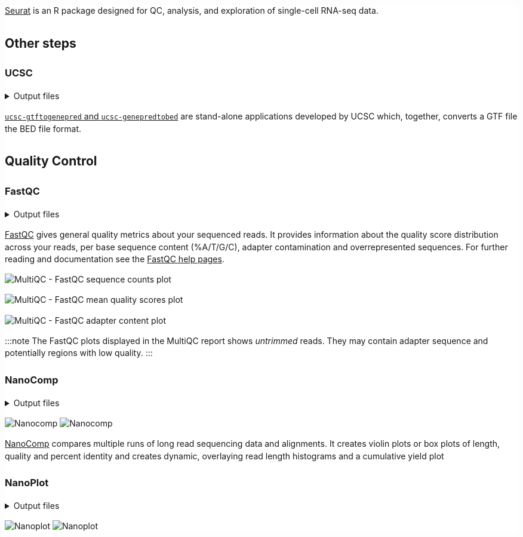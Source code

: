 [Seurat](https://satijalab.org/seurat/) is an R package designed for QC, analysis, and exploration of single-cell RNA-seq data.

## Other steps

### UCSC

<details markdown="1"><summary>Output files</summary></details>

[`ucsc-gtftogenepred` and `ucsc-genepredtobed`](https://hgdownload.cse.ucsc.edu/admin/exe/linux.x86_64/) are stand-alone applications developed by UCSC which, together, converts a GTF file the BED file format.

## Quality Control

### FastQC

<details markdown="1"><summary>Output files</summary></details>

[FastQC](http://www.bioinformatics.babraham.ac.uk/projects/fastqc/) gives general quality metrics about your sequenced reads. It provides information about the quality score distribution across your reads, per base sequence content (%A/T/G/C), adapter contamination and overrepresented sequences. For further reading and documentation see the [FastQC help pages](http://www.bioinformatics.babraham.ac.uk/projects/fastqc/Help/).

![MultiQC - FastQC sequence counts plot](images/mqc_fastqc_counts.png)

![MultiQC - FastQC mean quality scores plot](images/mqc_fastqc_quality.png)

![MultiQC - FastQC adapter content plot](images/mqc_fastqc_adapter.png)

:::note
The FastQC plots displayed in the MultiQC report shows _untrimmed_ reads. They may contain adapter sequence and potentially regions with low quality.
:::

### NanoComp

<details markdown="1"><summary>Output files</summary></details>

![Nanocomp](images/nanocomp_1.png)
![Nanocomp](images/nanocomp_2.png)

[NanoComp](https://github.com/wdecoster/nanocomp) compares multiple runs of long read sequencing data and alignments. It creates violin plots or box plots of length, quality and percent identity and creates dynamic, overlaying read length histograms and a cumulative yield plot

### NanoPlot

<details markdown="1"><summary>Output files</summary></details>

![Nanoplot](images/nanoplot_1.png)
![Nanoplot](images/nanoplot_2.png)
